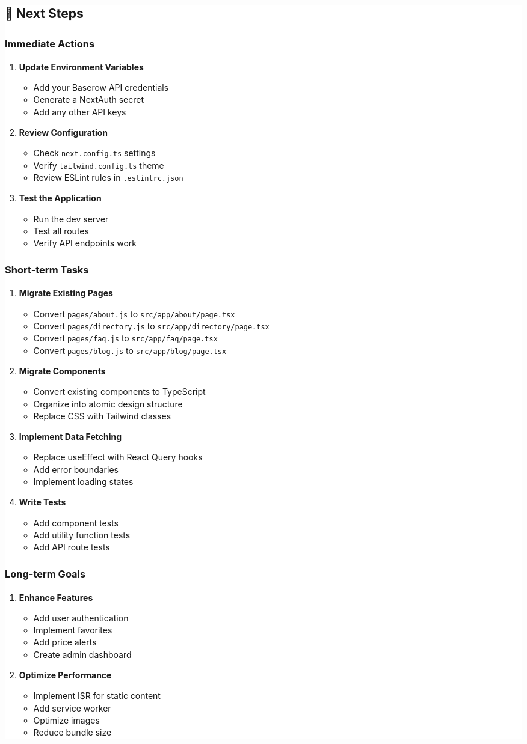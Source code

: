 ## 📝 Next Steps

### Immediate Actions

1. **Update Environment Variables**
   - Add your Baserow API credentials
   - Generate a NextAuth secret
   - Add any other API keys

2. **Review Configuration**
   - Check `next.config.ts` settings
   - Verify `tailwind.config.ts` theme
   - Review ESLint rules in `.eslintrc.json`

3. **Test the Application**
   - Run the dev server
   - Test all routes
   - Verify API endpoints work

### Short-term Tasks

1. **Migrate Existing Pages**
   - Convert `pages/about.js` to `src/app/about/page.tsx`
   - Convert `pages/directory.js` to `src/app/directory/page.tsx`
   - Convert `pages/faq.js` to `src/app/faq/page.tsx`
   - Convert `pages/blog.js` to `src/app/blog/page.tsx`

2. **Migrate Components**
   - Convert existing components to TypeScript
   - Organize into atomic design structure
   - Replace CSS with Tailwind classes

3. **Implement Data Fetching**
   - Replace useEffect with React Query hooks
   - Add error boundaries
   - Implement loading states

4. **Write Tests**
   - Add component tests
   - Add utility function tests
   - Add API route tests

### Long-term Goals

1. **Enhance Features**
   - Add user authentication
   - Implement favorites
   - Add price alerts
   - Create admin dashboard

2. **Optimize Performance**
   - Implement ISR for static content
   - Add service worker
   - Optimize images
   - Reduce bundle size
